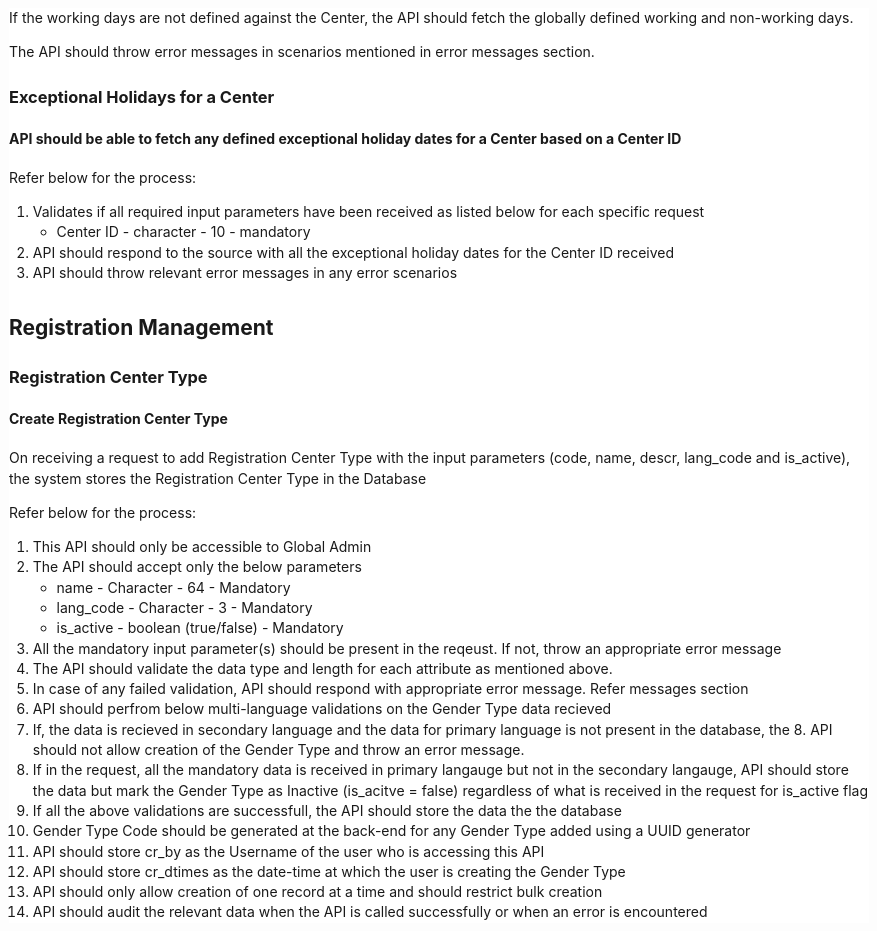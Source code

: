If the working days are not defined against the Center, the API should fetch the globally defined working and non-working days.

The API should throw error messages in scenarios mentioned in error messages section.

### Exceptional Holidays for a Center

#### API should be able to fetch any defined exceptional holiday dates for a Center based on a Center ID

Refer below for the process:

1. Validates if all required input parameters have been received as listed below for each specific request
   * Center ID - character - 10 - mandatory
2. API should respond to the source with all the exceptional holiday dates for the Center ID received
3. API should throw relevant error messages in any error scenarios

## Registration Management

### Registration Center Type

#### Create Registration Center Type

On receiving a request to add Registration Center Type with the input parameters \(code, name, descr, lang\_code and is\_active\), the system stores the Registration Center Type in the Database

Refer below for the process:

1. This API should only be accessible to Global Admin
2. The API should accept only the below parameters
   * name - Character - 64 - Mandatory
   * lang\_code - Character - 3 - Mandatory
   * is\_active - boolean \(true/false\) - Mandatory
3. All the mandatory input parameter\(s\) should be present in the reqeust. If not, throw an appropriate error message
4. The API should validate the data type and length for each attribute as mentioned above.
5. In case of any failed validation, API should respond with appropriate error message. Refer messages section
6. API should perfrom below multi-language validations on the Gender Type data recieved
7. If, the data is recieved in secondary language and the data for primary language is not present in the database, the 8. API should not allow creation of the Gender Type and throw an error message.
8. If in the request, all the mandatory data is received in primary langauge but not in the secondary langauge, API should store the data but mark the Gender Type as Inactive \(is\_acitve = false\) regardless of what is received in the request for is\_active flag
9. If all the above validations are successfull, the API should store the data the the database
10. Gender Type Code should be generated at the back-end for any Gender Type added using a UUID generator
11. API should store cr\_by as the Username of the user who is accessing this API
12. API should store cr\_dtimes as the date-time at which the user is creating the Gender Type
13. API should only allow creation of one record at a time and should restrict bulk creation
14. API should audit the relevant data when the API is called successfully or when an error is encountered
